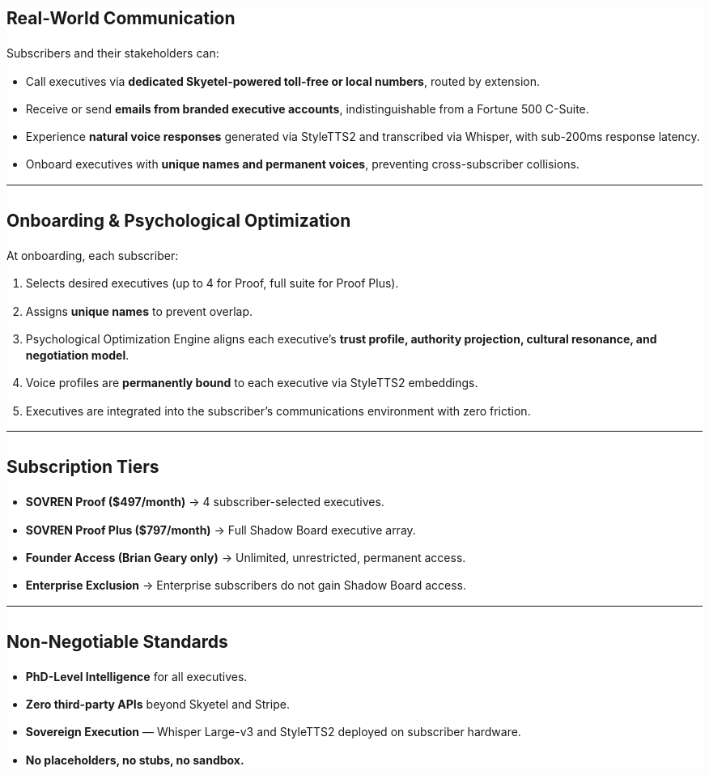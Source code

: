 
## **Real-World Communication**

Subscribers and their stakeholders can:

* Call executives via **dedicated Skyetel-powered toll-free or local numbers**, routed by extension.

* Receive or send **emails from branded executive accounts**, indistinguishable from a Fortune 500 C-Suite.

* Experience **natural voice responses** generated via StyleTTS2 and transcribed via Whisper, with sub-200ms response latency.

* Onboard executives with **unique names and permanent voices**, preventing cross-subscriber collisions.

---

## **Onboarding & Psychological Optimization**

At onboarding, each subscriber:

1. Selects desired executives (up to 4 for Proof, full suite for Proof Plus).

2. Assigns **unique names** to prevent overlap.

3. Psychological Optimization Engine aligns each executive’s **trust profile, authority projection, cultural resonance, and negotiation model**.

4. Voice profiles are **permanently bound** to each executive via StyleTTS2 embeddings.

5. Executives are integrated into the subscriber’s communications environment with zero friction.

---

## **Subscription Tiers**

* **SOVREN Proof ($497/month)** → 4 subscriber-selected executives.

* **SOVREN Proof Plus ($797/month)** → Full Shadow Board executive array.

* **Founder Access (Brian Geary only)** → Unlimited, unrestricted, permanent access.

* **Enterprise Exclusion** → Enterprise subscribers do not gain Shadow Board access.

---

## **Non-Negotiable Standards**

* **PhD-Level Intelligence** for all executives.

* **Zero third-party APIs** beyond Skyetel and Stripe.

* **Sovereign Execution** — Whisper Large-v3 and StyleTTS2 deployed on subscriber hardware.

* **No placeholders, no stubs, no sandbox.**

